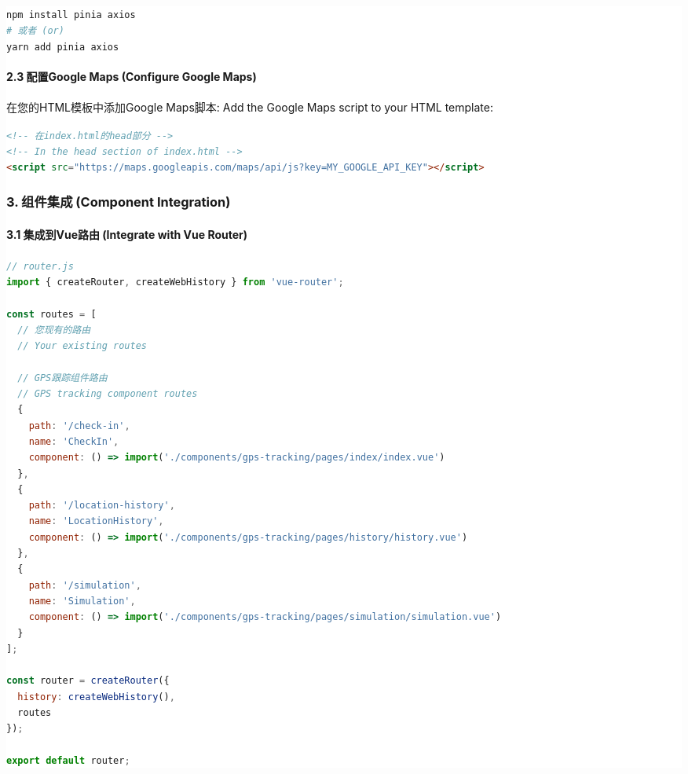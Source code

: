 ```bash
npm install pinia axios
# 或者 (or)
yarn add pinia axios
```

#### 2.3 配置Google Maps (Configure Google Maps)

在您的HTML模板中添加Google Maps脚本:
Add the Google Maps script to your HTML template:

```html
<!-- 在index.html的head部分 -->
<!-- In the head section of index.html -->
<script src="https://maps.googleapis.com/maps/api/js?key=MY_GOOGLE_API_KEY"></script>
```

### 3. 组件集成 (Component Integration)

#### 3.1 集成到Vue路由 (Integrate with Vue Router)

```javascript
// router.js
import { createRouter, createWebHistory } from 'vue-router';

const routes = [
  // 您现有的路由
  // Your existing routes
  
  // GPS跟踪组件路由
  // GPS tracking component routes
  {
    path: '/check-in',
    name: 'CheckIn',
    component: () => import('./components/gps-tracking/pages/index/index.vue')
  },
  {
    path: '/location-history',
    name: 'LocationHistory',
    component: () => import('./components/gps-tracking/pages/history/history.vue')
  },
  {
    path: '/simulation',
    name: 'Simulation',
    component: () => import('./components/gps-tracking/pages/simulation/simulation.vue')
  }
];

const router = createRouter({
  history: createWebHistory(),
  routes
});

export default router;
```
